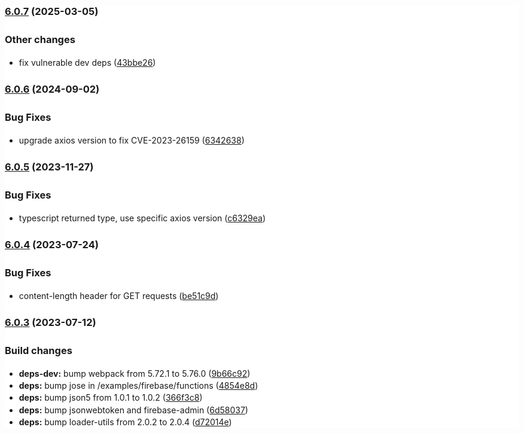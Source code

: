 ### [6.0.7](https://github.com/mailjet/mailjet-apiv3-nodejs/compare/v6.0.6...v6.0.7) (2025-03-05)


### Other changes

* fix vulnerable dev deps ([43bbe26](https://github.com/mailjet/mailjet-apiv3-nodejs/commits/43bbe266184717e5719adfb2c36c65e48df1fe40))

### [6.0.6](https://github.com/mailjet/mailjet-apiv3-nodejs/compare/v6.0.5...v6.0.6) (2024-09-02)


### Bug Fixes

* upgrade axios version to fix CVE-2023-26159 ([6342638](https://github.com/mailjet/mailjet-apiv3-nodejs/commits/6342638c9dd6fcd8e62a071b60fe8aefc7d7ca5c))

### [6.0.5](https://github.com/mailjet/mailjet-apiv3-nodejs/compare/v6.0.4...v6.0.5) (2023-11-27)


### Bug Fixes

* typescript returned type, use specific axios version ([c6329ea](https://github.com/mailjet/mailjet-apiv3-nodejs/commits/c6329ea01c2fa0fc05f9838c8279d0b48a119cbb))

### [6.0.4](https://github.com/mailjet/mailjet-apiv3-nodejs/compare/v6.0.3...v6.0.4) (2023-07-24)


### Bug Fixes

* content-length header for GET requests ([be51c9d](https://github.com/mailjet/mailjet-apiv3-nodejs/commits/be51c9d94e20b35329a3331ddfe5ab80030fbf7c))

### [6.0.3](https://github.com/mailjet/mailjet-apiv3-nodejs/compare/v6.0.2...v6.0.3) (2023-07-12)


### Build changes

* **deps-dev:** bump webpack from 5.72.1 to 5.76.0 ([9b66c92](https://github.com/mailjet/mailjet-apiv3-nodejs/commits/9b66c92138673f668ad7bcfac9d97c571e9cc10f))
* **deps:** bump jose in /examples/firebase/functions ([4854e8d](https://github.com/mailjet/mailjet-apiv3-nodejs/commits/4854e8d6dc183fd31218d5fd86a9eab829ef0773))
* **deps:** bump json5 from 1.0.1 to 1.0.2 ([366f3c8](https://github.com/mailjet/mailjet-apiv3-nodejs/commits/366f3c8326a5ae9411f38b8a5561503f5ca3373e))
* **deps:** bump jsonwebtoken and firebase-admin ([6d58037](https://github.com/mailjet/mailjet-apiv3-nodejs/commits/6d58037cea542b597b5cb9e363ab8e5d145f5a08))
* **deps:** bump loader-utils from 2.0.2 to 2.0.4 ([d72014e](https://github.com/mailjet/mailjet-apiv3-nodejs/commits/d72014e386c8588c7949135dfe5146ae26580e13))
